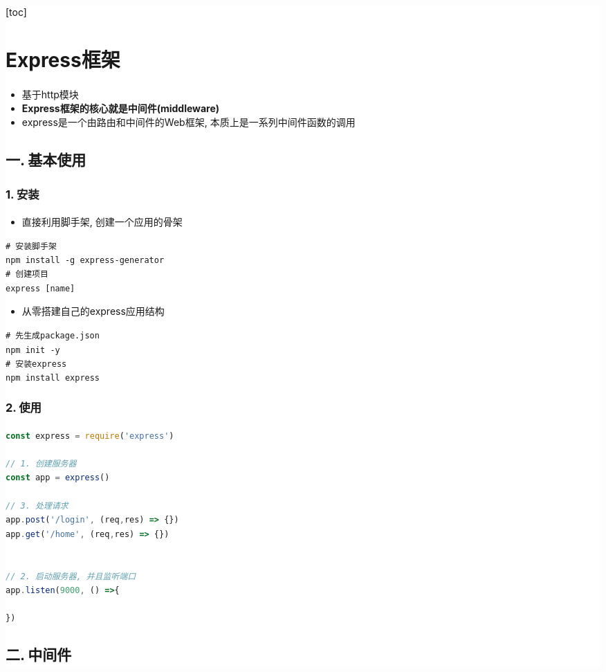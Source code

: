 [toc]

# Express框架

- 基于http模块
- **Express框架的核心就是中间件(middleware)**
- express是一个由路由和中间件的Web框架, 本质上是一系列中间件函数的调用



## 一. 基本使用

### 1. 安装

- 直接利用脚手架, 创建一个应用的骨架

```shell
# 安装脚手架
npm install -g express-generator
# 创建项目
express [name]
```

- 从零搭建自己的express应用结构

```shell
# 先生成package.json
npm init -y
# 安装express
npm install express
```



### 2. 使用

```js
const express = require('express')

// 1. 创建服务器
const app = express()

// 3. 处理请求
app.post('/login', (req,res) => {})
app.get('/home', (req,res) => {})


// 2. 启动服务器, 并且监听端口
app.listen(9000, () =>{
    
})
```



## 二. 中间件
